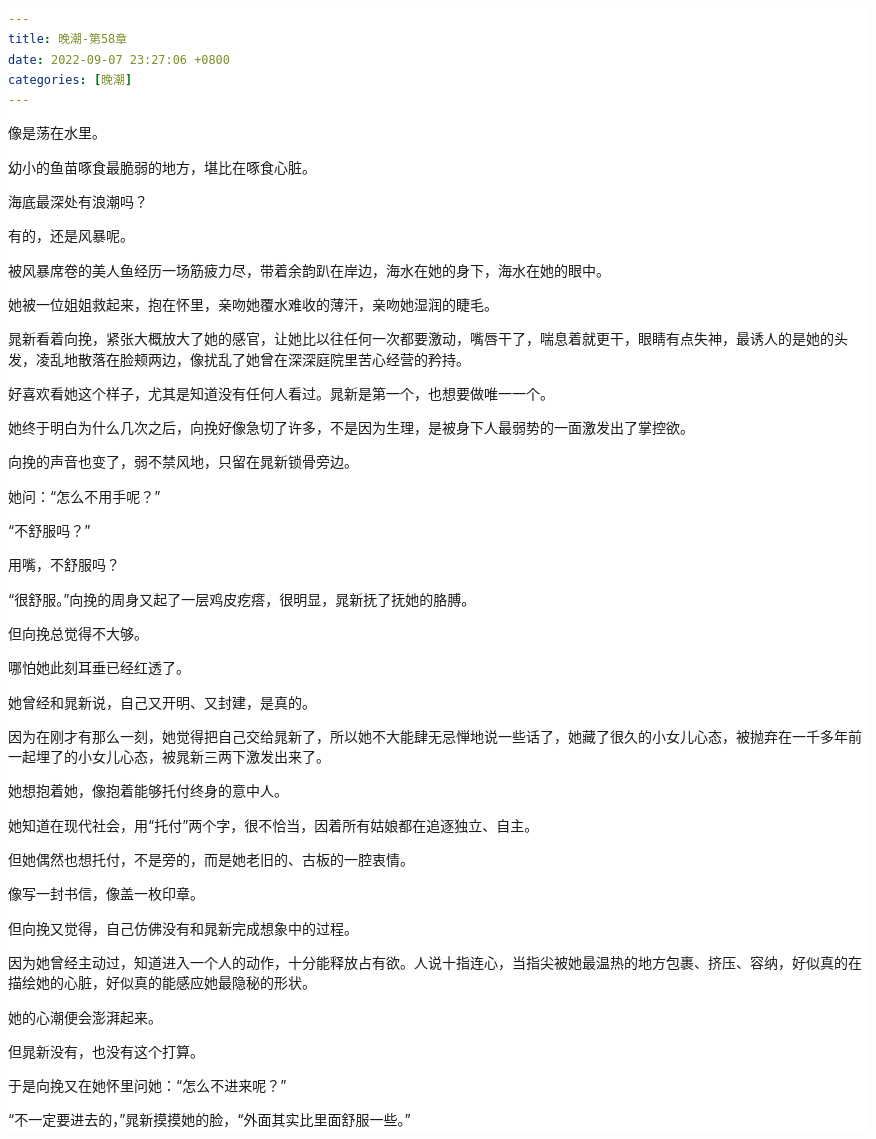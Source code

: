 ```yaml
---
title: 晚潮-第58章
date: 2022-09-07 23:27:06 +0800
categories: [晚潮]
---
```


像是荡在水里。

幼小的鱼苗啄食最脆弱的地方，堪比在啄食心脏。

海底最深处有浪潮吗？

有的，还是风暴呢。

被风暴席卷的美人鱼经历一场筋疲力尽，带着余韵趴在岸边，海水在她的身下，海水在她的眼中。

她被一位姐姐救起来，抱在怀里，亲吻她覆水难收的薄汗，亲吻她湿润的睫毛。

晁新看着向挽，紧张大概放大了她的感官，让她比以往任何一次都要激动，嘴唇干了，喘息着就更干，眼睛有点失神，最诱人的是她的头发，凌乱地散落在脸颊两边，像扰乱了她曾在深深庭院里苦心经营的矜持。

好喜欢看她这个样子，尤其是知道没有任何人看过。晁新是第一个，也想要做唯一一个。

她终于明白为什么几次之后，向挽好像急切了许多，不是因为生理，是被身下人最弱势的一面激发出了掌控欲。

向挽的声音也变了，弱不禁风地，只留在晁新锁骨旁边。

她问：“怎么不用手呢？”

“不舒服吗？”

用嘴，不舒服吗？

“很舒服。”向挽的周身又起了一层鸡皮疙瘩，很明显，晁新抚了抚她的胳膊。

但向挽总觉得不大够。

哪怕她此刻耳垂已经红透了。

她曾经和晁新说，自己又开明、又封建，是真的。

因为在刚才有那么一刻，她觉得把自己交给晁新了，所以她不大能肆无忌惮地说一些话了，她藏了很久的小女儿心态，被抛弃在一千多年前一起埋了的小女儿心态，被晁新三两下激发出来了。

她想抱着她，像抱着能够托付终身的意中人。

她知道在现代社会，用“托付”两个字，很不恰当，因着所有姑娘都在追逐独立、自主。

但她偶然也想托付，不是旁的，而是她老旧的、古板的一腔衷情。

像写一封书信，像盖一枚印章。

但向挽又觉得，自己仿佛没有和晁新完成想象中的过程。

因为她曾经主动过，知道进入一个人的动作，十分能释放占有欲。人说十指连心，当指尖被她最温热的地方包裹、挤压、容纳，好似真的在描绘她的心脏，好似真的能感应她最隐秘的形状。

她的心潮便会澎湃起来。

但晁新没有，也没有这个打算。

于是向挽又在她怀里问她：“怎么不进来呢？”

“不一定要进去的，”晁新摸摸她的脸，“外面其实比里面舒服一些。”

